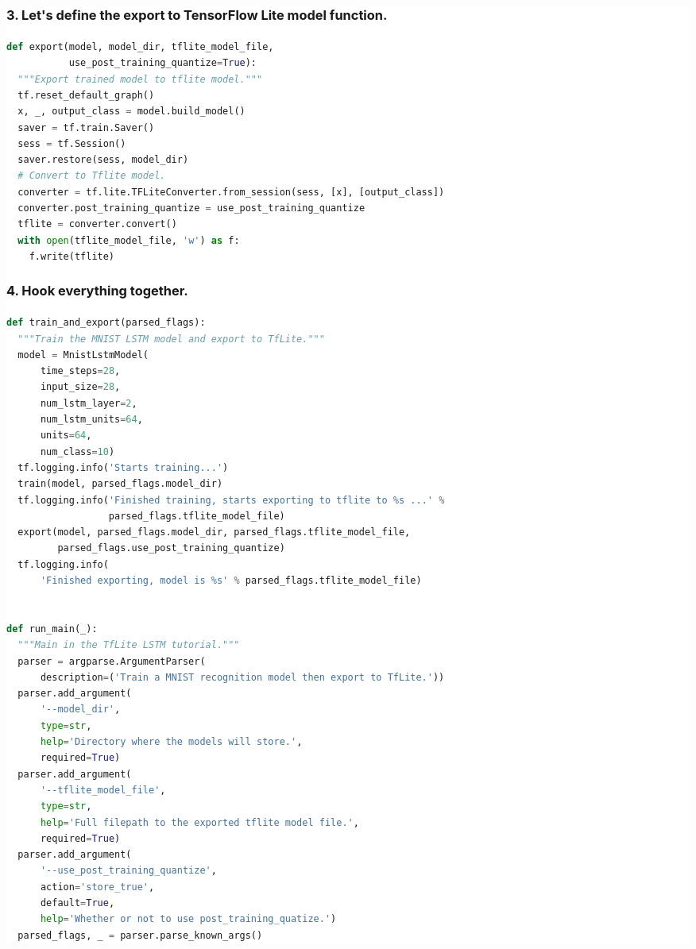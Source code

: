 ```python
```

### 3. Let's define the export to TensorFlow Lite model function.

```python
def export(model, model_dir, tflite_model_file,
           use_post_training_quantize=True):
  """Export trained model to tflite model."""
  tf.reset_default_graph()
  x, _, output_class = model.build_model()
  saver = tf.train.Saver()
  sess = tf.Session()
  saver.restore(sess, model_dir)
  # Convert to Tflite model.
  converter = tf.lite.TFLiteConverter.from_session(sess, [x], [output_class])
  converter.post_training_quantize = use_post_training_quantize
  tflite = converter.convert()
  with open(tflite_model_file, 'w') as f:
    f.write(tflite)
```

### 4. Hook everything together.

```python
def train_and_export(parsed_flags):
  """Train the MNIST LSTM model and export to TfLite."""
  model = MnistLstmModel(
      time_steps=28,
      input_size=28,
      num_lstm_layer=2,
      num_lstm_units=64,
      units=64,
      num_class=10)
  tf.logging.info('Starts training...')
  train(model, parsed_flags.model_dir)
  tf.logging.info('Finished training, starts exporting to tflite to %s ...' %
                  parsed_flags.tflite_model_file)
  export(model, parsed_flags.model_dir, parsed_flags.tflite_model_file,
         parsed_flags.use_post_training_quantize)
  tf.logging.info(
      'Finished exporting, model is %s' % parsed_flags.tflite_model_file)


def run_main(_):
  """Main in the TfLite LSTM tutorial."""
  parser = argparse.ArgumentParser(
      description=('Train a MNIST recognition model then export to TfLite.'))
  parser.add_argument(
      '--model_dir',
      type=str,
      help='Directory where the models will store.',
      required=True)
  parser.add_argument(
      '--tflite_model_file',
      type=str,
      help='Full filepath to the exported tflite model file.',
      required=True)
  parser.add_argument(
      '--use_post_training_quantize',
      action='store_true',
      default=True,
      help='Whether or not to use post_training_quatize.')
  parsed_flags, _ = parser.parse_known_args()
```